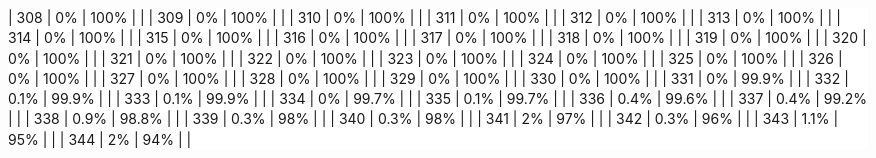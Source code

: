 | 308 | 0% | 100% |  |
| 309 | 0% | 100% |  |
| 310 | 0% | 100% |  |
| 311 | 0% | 100% |  |
| 312 | 0% | 100% |  |
| 313 | 0% | 100% |  |
| 314 | 0% | 100% |  |
| 315 | 0% | 100% |  |
| 316 | 0% | 100% |  |
| 317 | 0% | 100% |  |
| 318 | 0% | 100% |  |
| 319 | 0% | 100% |  |
| 320 | 0% | 100% |  |
| 321 | 0% | 100% |  |
| 322 | 0% | 100% |  |
| 323 | 0% | 100% |  |
| 324 | 0% | 100% |  |
| 325 | 0% | 100% |  |
| 326 | 0% | 100% |  |
| 327 | 0% | 100% |  |
| 328 | 0% | 100% |  |
| 329 | 0% | 100% |  |
| 330 | 0% | 100% |  |
| 331 | 0% | 99.9% |  |
| 332 | 0.1% | 99.9% |  |
| 333 | 0.1% | 99.9% |  |
| 334 | 0% | 99.7% |  |
| 335 | 0.1% | 99.7% |  |
| 336 | 0.4% | 99.6% |  |
| 337 | 0.4% | 99.2% |  |
| 338 | 0.9% | 98.8% |  |
| 339 | 0.3% | 98% |  |
| 340 | 0.3% | 98% |  |
| 341 | 2% | 97% |  |
| 342 | 0.3% | 96% |  |
| 343 | 1.1% | 95% |  |
| 344 | 2% | 94% |  |